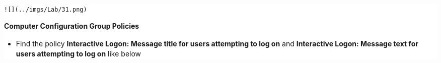     ![](../imgs/Lab/31.png)

**Computer Configuration Group Policies**

- Find the policy **Interactive Logon: Message title for users attempting to log on** and **Interactive Logon: Message text for users attempting to log on** like below
